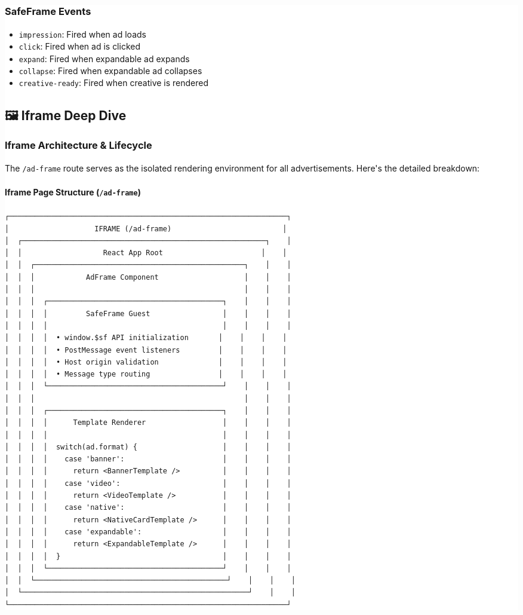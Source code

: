 ### SafeFrame Events
- `impression`: Fired when ad loads
- `click`: Fired when ad is clicked
- `expand`: Fired when expandable ad expands
- `collapse`: Fired when expandable ad collapses
- `creative-ready`: Fired when creative is rendered

## 🖼️ Iframe Deep Dive

### Iframe Architecture & Lifecycle

The `/ad-frame` route serves as the isolated rendering environment for all advertisements. Here's the detailed breakdown:

#### Iframe Page Structure (`/ad-frame`)

```
┌─────────────────────────────────────────────────────────────────┐
│                    IFRAME (/ad-frame)                          │
│  ┌─────────────────────────────────────────────────────────┐    │
│  │                   React App Root                       │    │
│  │  ┌─────────────────────────────────────────────────┐    │    │
│  │  │            AdFrame Component                    │    │    │
│  │  │                                                 │    │    │
│  │  │  ┌─────────────────────────────────────────┐    │    │    │
│  │  │  │         SafeFrame Guest                 │    │    │    │
│  │  │  │                                         │    │    │    │
│  │  │  │  • window.$sf API initialization       │    │    │    │
│  │  │  │  • PostMessage event listeners         │    │    │    │
│  │  │  │  • Host origin validation              │    │    │    │
│  │  │  │  • Message type routing                │    │    │    │
│  │  │  └─────────────────────────────────────────┘    │    │    │
│  │  │                                                 │    │    │
│  │  │  ┌─────────────────────────────────────────┐    │    │    │
│  │  │  │      Template Renderer                  │    │    │    │
│  │  │  │                                         │    │    │    │
│  │  │  │  switch(ad.format) {                    │    │    │    │
│  │  │  │    case 'banner':                       │    │    │    │
│  │  │  │      return <BannerTemplate />          │    │    │    │
│  │  │  │    case 'video':                        │    │    │    │
│  │  │  │      return <VideoTemplate />           │    │    │    │
│  │  │  │    case 'native':                       │    │    │    │
│  │  │  │      return <NativeCardTemplate />      │    │    │    │
│  │  │  │    case 'expandable':                   │    │    │    │
│  │  │  │      return <ExpandableTemplate />      │    │    │    │
│  │  │  │  }                                      │    │    │    │
│  │  │  └─────────────────────────────────────────┘    │    │    │
│  │  └─────────────────────────────────────────────┘    │    │    │
│  └─────────────────────────────────────────────────────┘    │    │
└─────────────────────────────────────────────────────────────────┘
```

